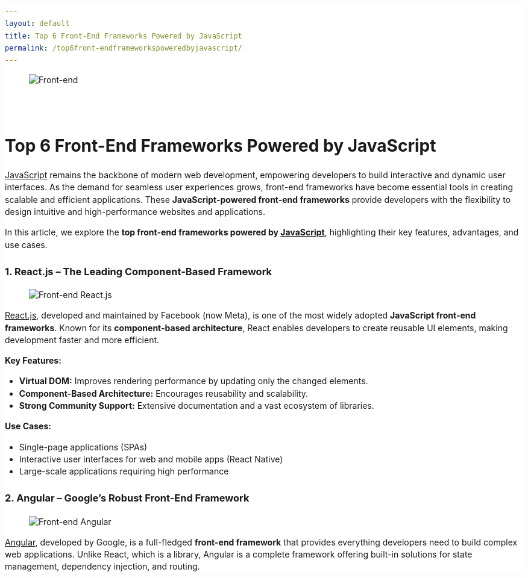 ```yaml
---
layout: default
title: Top 6 Front-End Frameworks Powered by JavaScript
permalink: /top6front-endframeworkspoweredbyjavascript/
---
```



<div class="wp-block-columns alignwide is-layout-flex wp-container-core-columns-is-layout-8ba3830c wp-block-columns-is-layout-flex" style="margin-top:0;margin-bottom:0;padding-right:0;padding-left:0">
<div class="wp-block-column is-layout-flow wp-block-column-is-layout-flow" style="flex-basis:70%">
<div class="wp-block-group has-global-padding is-layout-constrained wp-block-group-is-layout-constrained"><figure class="alignwide wp-block-post-featured-image" style="padding-bottom:2vh;"><img alt="Front-end" class="attachment-post-thumbnail size-post-thumbnail wp-post-image" decoding="async" fetchpriority="high" height="1035" sizes="(max-width: 1600px) 100vw, 1600px" src="https://www.devcentrehouse.eu/blogs/wp-content/uploads/2025/03/qp51fqhbns0.jpg" srcset="https://www.devcentrehouse.eu/blogs/wp-content/uploads/2025/03/qp51fqhbns0.jpg 1600w, https://www.devcentrehouse.eu/blogs/wp-content/uploads/2025/03/qp51fqhbns0-300x194.jpg 300w, https://www.devcentrehouse.eu/blogs/wp-content/uploads/2025/03/qp51fqhbns0-1024x662.jpg 1024w, https://www.devcentrehouse.eu/blogs/wp-content/uploads/2025/03/qp51fqhbns0-768x497.jpg 768w, https://www.devcentrehouse.eu/blogs/wp-content/uploads/2025/03/qp51fqhbns0-1536x994.jpg 1536w" style="border-radius:0px;object-fit:cover;" width="1600"/></figure>
<h1 class="alignwide wp-block-post-title has-x-large-font-size">Top 6 Front-End Frameworks Powered by JavaScript</h1>
<div aria-hidden="true" class="wp-block-spacer" style="height:var(--wp--preset--spacing--10)"></div>
</div>
<div class="wp-block-group has-global-padding is-layout-constrained wp-block-group-is-layout-constrained"><div class="entry-content alignwide wp-block-post-content has-global-padding is-layout-constrained wp-container-core-post-content-is-layout-a5dd074b wp-block-post-content-is-layout-constrained">
<p><a href="https://en.wikipedia.org/wiki/JavaScript" rel="noreferrer noopener nofollow" target="_blank">JavaScript</a> remains the backbone of modern web development, empowering developers to build interactive and dynamic user interfaces. As the demand for seamless user experiences grows, front-end frameworks have become essential tools in creating scalable and efficient applications. These <strong>JavaScript-powered front-end frameworks</strong> provide developers with the flexibility to design intuitive and high-performance websites and applications.</p>
<p>In this article, we explore the <strong>top front-end frameworks powered by <a href="https://www.devcentrehouse.eu/en/technologies/front-end/javascript">JavaScript</a></strong>, highlighting their key features, advantages, and use cases.</p>
<h3 class="wp-block-heading"><strong>1. React.js – The Leading Component-Based Framework</strong></h3>
<figure class="wp-block-image size-large"><img alt="Front-end React.js" class="wp-image-1104" decoding="async" height="683" sizes="(max-width: 1024px) 100vw, 1024px" src="https://www.devcentrehouse.eu/blogs/wp-content/uploads/2025/03/xkbaqlcqeb4-1024x683.jpg" srcset="https://www.devcentrehouse.eu/blogs/wp-content/uploads/2025/03/xkbaqlcqeb4-1024x683.jpg 1024w, https://www.devcentrehouse.eu/blogs/wp-content/uploads/2025/03/xkbaqlcqeb4-300x200.jpg 300w, https://www.devcentrehouse.eu/blogs/wp-content/uploads/2025/03/xkbaqlcqeb4-768x512.jpg 768w, https://www.devcentrehouse.eu/blogs/wp-content/uploads/2025/03/xkbaqlcqeb4-1536x1024.jpg 1536w, https://www.devcentrehouse.eu/blogs/wp-content/uploads/2025/03/xkbaqlcqeb4.jpg 1600w" width="1024"/></figure>
<p><a href="https://en.wikipedia.org/wiki/React_(software)" rel="noreferrer noopener nofollow" target="_blank">React.js</a>, developed and maintained by Facebook (now Meta), is one of the most widely adopted <strong>JavaScript front-end frameworks</strong>. Known for its <strong>component-based architecture</strong>, React enables developers to create reusable UI elements, making development faster and more efficient.</p>
<p><strong>Key Features:</strong></p>
<ul class="wp-block-list">
<li><strong>Virtual DOM:</strong> Improves rendering performance by updating only the changed elements.</li>
<li><strong>Component-Based Architecture:</strong> Encourages reusability and scalability.</li>
<li><strong>Strong Community Support:</strong> Extensive documentation and a vast ecosystem of libraries.</li>
</ul>
<p><strong>Use Cases:</strong></p>
<ul class="wp-block-list">
<li>Single-page applications (SPAs)</li>
<li>Interactive user interfaces for web and mobile apps (React Native)</li>
<li>Large-scale applications requiring high performance</li>
</ul>
<h3 class="wp-block-heading"><strong>2. Angular – Google’s Robust Front-End Framework</strong></h3>
<figure class="wp-block-image size-large"><img alt="Front-end Angular" class="wp-image-1106" decoding="async" height="683" sizes="(max-width: 1024px) 100vw, 1024px" src="https://www.devcentrehouse.eu/blogs/wp-content/uploads/2025/03/b3l0g6hlxr8-1024x683.jpg" srcset="https://www.devcentrehouse.eu/blogs/wp-content/uploads/2025/03/b3l0g6hlxr8-1024x683.jpg 1024w, https://www.devcentrehouse.eu/blogs/wp-content/uploads/2025/03/b3l0g6hlxr8-300x200.jpg 300w, https://www.devcentrehouse.eu/blogs/wp-content/uploads/2025/03/b3l0g6hlxr8-768x512.jpg 768w, https://www.devcentrehouse.eu/blogs/wp-content/uploads/2025/03/b3l0g6hlxr8-1536x1024.jpg 1536w, https://www.devcentrehouse.eu/blogs/wp-content/uploads/2025/03/b3l0g6hlxr8.jpg 1600w" width="1024"/></figure>
<p><a href="https://en.wikipedia.org/wiki/Angular" rel="noreferrer noopener nofollow" target="_blank">Angular</a>, developed by Google, is a full-fledged <strong>front-end framework</strong> that provides everything developers need to build complex web applications. Unlike React, which is a library, Angular is a complete framework offering built-in solutions for state management, dependency injection, and routing.</p>